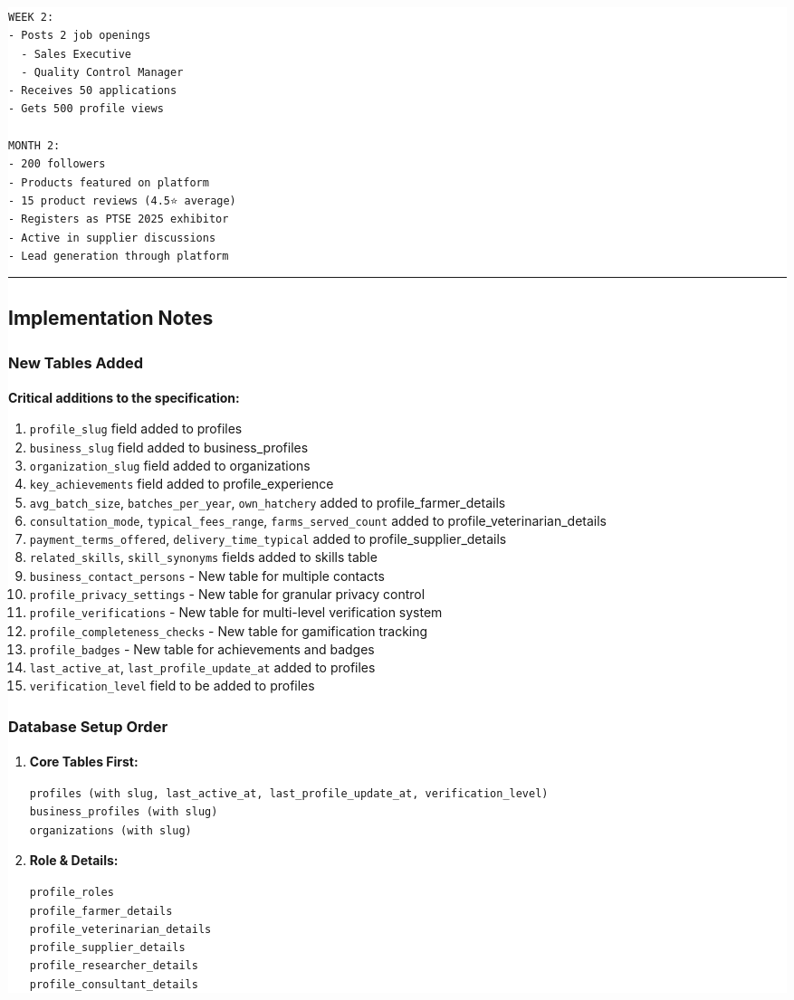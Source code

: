 ```
WEEK 2:
- Posts 2 job openings
  - Sales Executive
  - Quality Control Manager
- Receives 50 applications
- Gets 500 profile views

MONTH 2:
- 200 followers
- Products featured on platform
- 15 product reviews (4.5⭐ average)
- Registers as PTSE 2025 exhibitor
- Active in supplier discussions
- Lead generation through platform
```

---

## Implementation Notes

### New Tables Added

**Critical additions to the specification:**

1. `profile_slug` field added to profiles
2. `business_slug` field added to business_profiles
3. `organization_slug` field added to organizations
4. `key_achievements` field added to profile_experience
5. `avg_batch_size`, `batches_per_year`, `own_hatchery` added to profile_farmer_details
6. `consultation_mode`, `typical_fees_range`, `farms_served_count` added to profile_veterinarian_details
7. `payment_terms_offered`, `delivery_time_typical` added to profile_supplier_details
8. `related_skills`, `skill_synonyms` fields added to skills table
9. `business_contact_persons` - New table for multiple contacts
10. `profile_privacy_settings` - New table for granular privacy control
11. `profile_verifications` - New table for multi-level verification system
12. `profile_completeness_checks` - New table for gamification tracking
13. `profile_badges` - New table for achievements and badges
14. `last_active_at`, `last_profile_update_at` added to profiles
15. `verification_level` field to be added to profiles

### Database Setup Order

1. **Core Tables First:**
   ```
   profiles (with slug, last_active_at, last_profile_update_at, verification_level)
   business_profiles (with slug)
   organizations (with slug)
   ```

2. **Role & Details:**
   ```
   profile_roles
   profile_farmer_details
   profile_veterinarian_details
   profile_supplier_details
   profile_researcher_details
   profile_consultant_details
   ```

